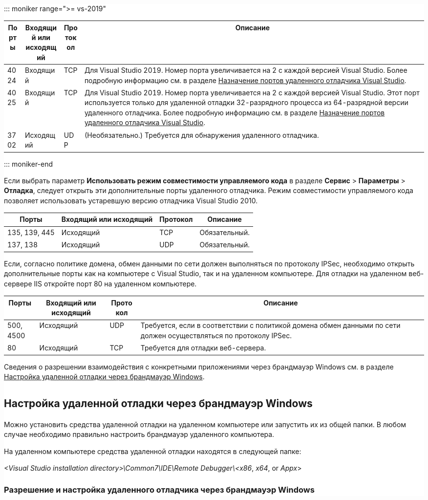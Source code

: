 ::: moniker range=">= vs-2019"

|**Порты**|**Входящий или исходящий**|**Протокол**|**Описание**|
|-|-|-|-|
|4024|Входящий|TCP|Для Visual Studio 2019. Номер порта увеличивается на 2 с каждой версией Visual Studio. Более подробную информацию см. в разделе [Назначение портов удаленного отладчика Visual Studio](../debugger/remote-debugger-port-assignments.md).|
|4025|Входящий|TCP|Для Visual Studio 2019. Номер порта увеличивается на 2 с каждой версией Visual Studio. Этот порт используется только для удаленной отладки 32-разрядного процесса из 64-разрядной версии удаленного отладчика. Более подробную информацию см. в разделе [Назначение портов удаленного отладчика Visual Studio](../debugger/remote-debugger-port-assignments.md).|
|3702|Исходящий|UDP|(Необязательно.) Требуется для обнаружения удаленного отладчика.|

::: moniker-end

Если выбрать параметр **Использовать режим совместимости управляемого кода** в разделе **Сервис** > **Параметры** > **Отладка**, следует открыть эти дополнительные порты удаленного отладчика. Режим совместимости управляемого кода позволяет использовать устаревшую версию отладчика Visual Studio 2010.

|**Порты**|**Входящий или исходящий**|**Протокол**|**Описание**|
|-|-|-|-|
|135, 139, 445|Исходящий|TCP|Обязательный.|
|137, 138|Исходящий|UDP|Обязательный.|

Если, согласно политике домена, обмен данными по сети должен выполняться по протоколу IPSec, необходимо открыть дополнительные порты как на компьютере с Visual Studio, так и на удаленном компьютере. Для отладки на удаленном веб-сервере IIS откройте порт 80 на удаленном компьютере.

|**Порты**|**Входящий или исходящий**|**Протокол**|**Описание**|
|-|-|-|-|
|500, 4500|Исходящий|UDP|Требуется, если в соответствии с политикой домена обмен данными по сети должен осуществляться по протоколу IPSec.|
|80|Исходящий|TCP|Требуется для отладки веб-сервера.|

Сведения о разрешении взаимодействия с конкретными приложениями через брандмауэр Windows см. в разделе [Настройка удаленной отладки через брандмауэр Windows](#configure-remote-debugging-through-windows-firewall).

## <a name="configure-remote-debugging-through-windows-firewall"></a>Настройка удаленной отладки через брандмауэр Windows

Можно установить средства удаленной отладки на удаленном компьютере или запустить их из общей папки. В любом случае необходимо правильно настроить брандмауэр удаленного компьютера.

На удаленном компьютере средства удаленной отладки находятся в следующей папке:

*\<Visual Studio installation directory\>\\Common7\\IDE\\Remote Debugger\\\<x86*, *x64*, or *Appx*\>

### <a name="allow-and-configure-the-remote-debugger-through-windows-firewall"></a>Разрешение и настройка удаленного отладчика через брандмауэр Windows
